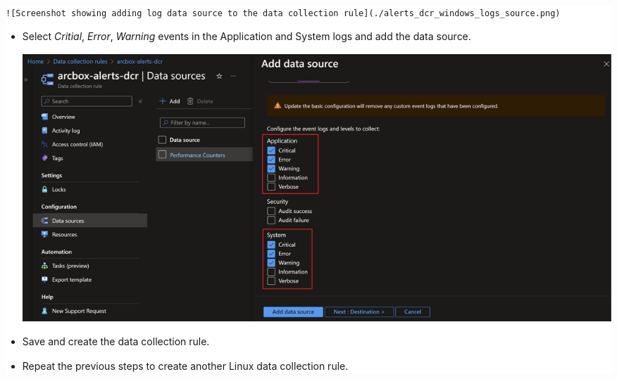     ![Screenshot showing adding log data source to the data collection rule](./alerts_dcr_windows_logs_source.png)

- Select _Critial_, _Error_, _Warning_ events in the Application and System logs and add the data source.

    ![Screenshot showing adding log data source to the data collection rule](./alerts_dcr_windows_logs_types.png)

- Save and create the data collection rule.

- Repeat the previous steps to create another Linux data collection rule.
